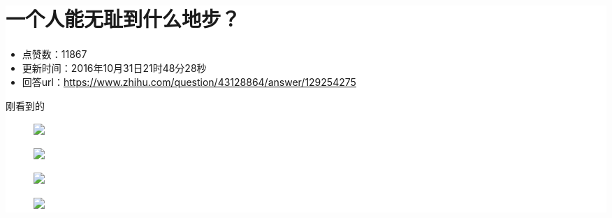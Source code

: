 # 一个人能无耻到什么地步？
- 点赞数：11867
- 更新时间：2016年10月31日21时48分28秒
- 回答url：https://www.zhihu.com/question/43128864/answer/129254275
<body>
 <p data-pid="uYFwDOTs">刚看到的</p>
 <figure>
  <img src="https://picx.zhimg.com/50/v2-f639e3b4080207c1a495d7543c0ff69a_720w.jpg?source=1940ef5c" data-rawwidth="1080" data-rawheight="1920" data-original-token="v2-f639e3b4080207c1a495d7543c0ff69a" class="origin_image zh-lightbox-thumb" width="1080" data-original="https://pica.zhimg.com/v2-f639e3b4080207c1a495d7543c0ff69a_r.jpg?source=1940ef5c">
 </figure>
 <figure>
  <img src="https://pica.zhimg.com/50/v2-d6cb62b941ee52e122ce1c1b36468087_720w.jpg?source=1940ef5c" data-rawwidth="1080" data-rawheight="1920" data-original-token="v2-d6cb62b941ee52e122ce1c1b36468087" class="origin_image zh-lightbox-thumb" width="1080" data-original="https://pic1.zhimg.com/v2-d6cb62b941ee52e122ce1c1b36468087_r.jpg?source=1940ef5c">
 </figure>
 <figure>
  <img src="https://picx.zhimg.com/50/v2-692b8693510518d279b00b0ca3d8058b_720w.jpg?source=1940ef5c" data-rawwidth="1080" data-rawheight="1920" data-original-token="v2-692b8693510518d279b00b0ca3d8058b" class="origin_image zh-lightbox-thumb" width="1080" data-original="https://pica.zhimg.com/v2-692b8693510518d279b00b0ca3d8058b_r.jpg?source=1940ef5c">
 </figure>
 <figure>
  <img src="https://picx.zhimg.com/50/v2-8ba0f9338b50ca3a6648ad1528879d2a_720w.jpg?source=1940ef5c" data-rawwidth="1080" data-rawheight="1920" data-original-token="v2-8ba0f9338b50ca3a6648ad1528879d2a" class="origin_image zh-lightbox-thumb" width="1080" data-original="https://pic1.zhimg.com/v2-8ba0f9338b50ca3a6648ad1528879d2a_r.jpg?source=1940ef5c">
 </figure>
</body>